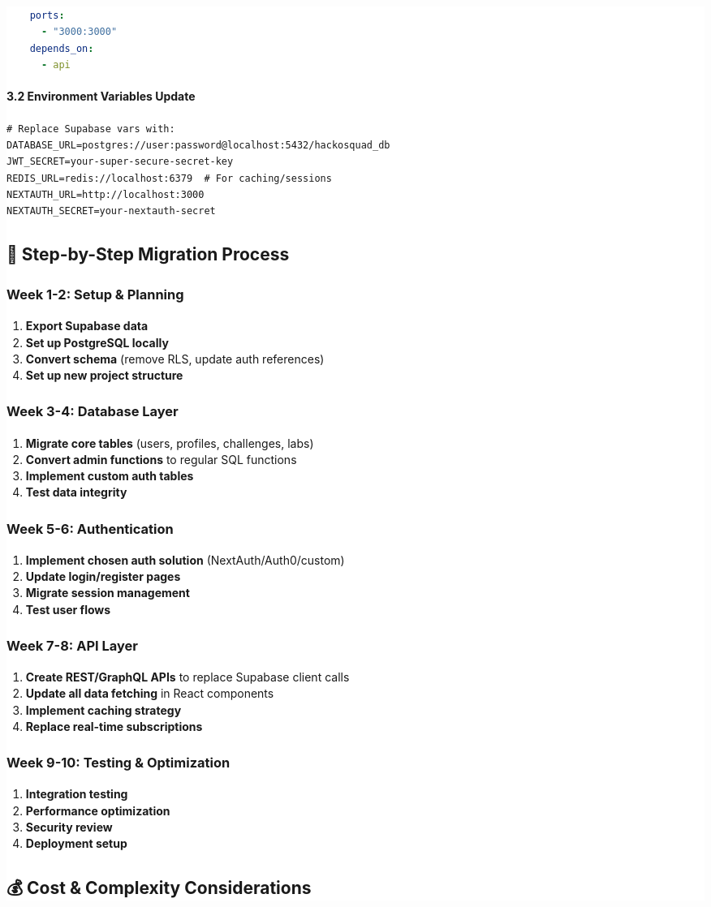```yaml
    ports:
      - "3000:3000"
    depends_on:
      - api
```

#### 3.2 Environment Variables Update
```env
# Replace Supabase vars with:
DATABASE_URL=postgres://user:password@localhost:5432/hackosquad_db
JWT_SECRET=your-super-secure-secret-key
REDIS_URL=redis://localhost:6379  # For caching/sessions
NEXTAUTH_URL=http://localhost:3000
NEXTAUTH_SECRET=your-nextauth-secret
```

## 📝 **Step-by-Step Migration Process**

### **Week 1-2: Setup & Planning**
1. **Export Supabase data**
2. **Set up PostgreSQL locally**
3. **Convert schema** (remove RLS, update auth references)
4. **Set up new project structure**

### **Week 3-4: Database Layer**
1. **Migrate core tables** (users, profiles, challenges, labs)
2. **Convert admin functions** to regular SQL functions
3. **Implement custom auth tables**
4. **Test data integrity**

### **Week 5-6: Authentication**
1. **Implement chosen auth solution** (NextAuth/Auth0/custom)
2. **Update login/register pages**
3. **Migrate session management**
4. **Test user flows**

### **Week 7-8: API Layer**
1. **Create REST/GraphQL APIs** to replace Supabase client calls
2. **Update all data fetching** in React components
3. **Implement caching strategy**
4. **Replace real-time subscriptions**

### **Week 9-10: Testing & Optimization**
1. **Integration testing**
2. **Performance optimization**
3. **Security review**
4. **Deployment setup**

## 💰 **Cost & Complexity Considerations**
